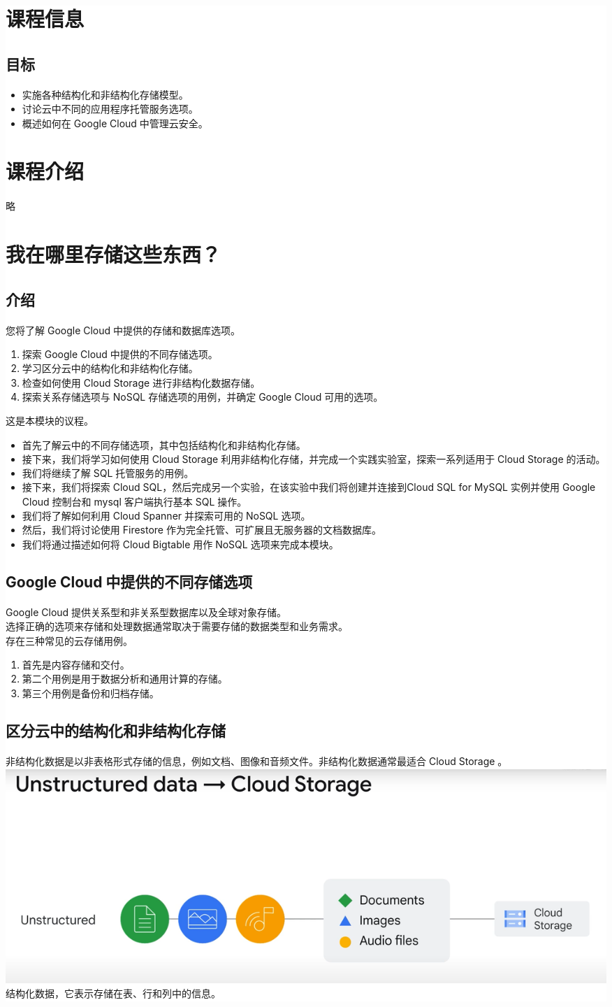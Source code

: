 # 课程信息
## 目标
* 实施各种结构化和非结构化存储模型。
* 讨论云中不同的应用程序托管服务选项。
* 概述如何在 Google Cloud 中管理云安全。

# 课程介绍
略

# 我在哪里存储这些东西？
## 介绍
您将了解 Google Cloud 中提供的存储和数据库选项。  
1. 探索 Google Cloud 中提供的不同存储选项。
2. 学习区分云中的结构化和非结构化存储。
3. 检查如何使用 Cloud Storage 进行非结构化数据存储。
4. 探索关系存储选项与 NoSQL 存储选项的用例，并确定 Google Cloud 可用的选项。

这是本模块的议程。  
* 首先了解云中的不同存储选项，其中包括结构化和非结构化存储。
* 接下来，我们将学习如何使用 Cloud Storage 利用非结构化存储，并完成一个实践实验室，探索一系列适用于 Cloud Storage 的活动。
* 我们将继续了解 SQL 托管服务的用例。
* 接下来，我们将探索 Cloud SQL，然后完成另一个实验，在该实验中我们将创建并连接到Cloud SQL for MySQL 实例并使用 Google Cloud 控制台和 mysql 客户端执行基本 SQL 操作。
* 我们将了解如何利用 Cloud Spanner 并探索可用的 NoSQL 选项。
* 然后，我们将讨论使用 Firestore 作为完全托管、可扩展且无服务器的文档数据库。
* 我们将通过描述如何将 Cloud Bigtable 用作 NoSQL 选项来完成本模块。

## Google Cloud 中提供的不同存储选项
Google Cloud 提供关系型和非关系型数据库以及全球对象存储。  
选择正确的选项来存储和处理数据通常取决于需要存储的数据类型和业务需求。  
存在三种常见的云存储用例。  
1. 首先是内容存储和交付。
2. 第二个用例是用于数据分析和通用计算的存储。
3. 第三个用例是备份和归档存储。

## 区分云中的结构化和非结构化存储
非结构化数据是以非表格形式存储的信息，例如文档、图像和音频文件。非结构化数据通常最适合 Cloud Storage 。
![非结构化数据](../images/unstructured-data-gcs.png)  
结构化数据，它表示存储在表、行和列中的信息。  
